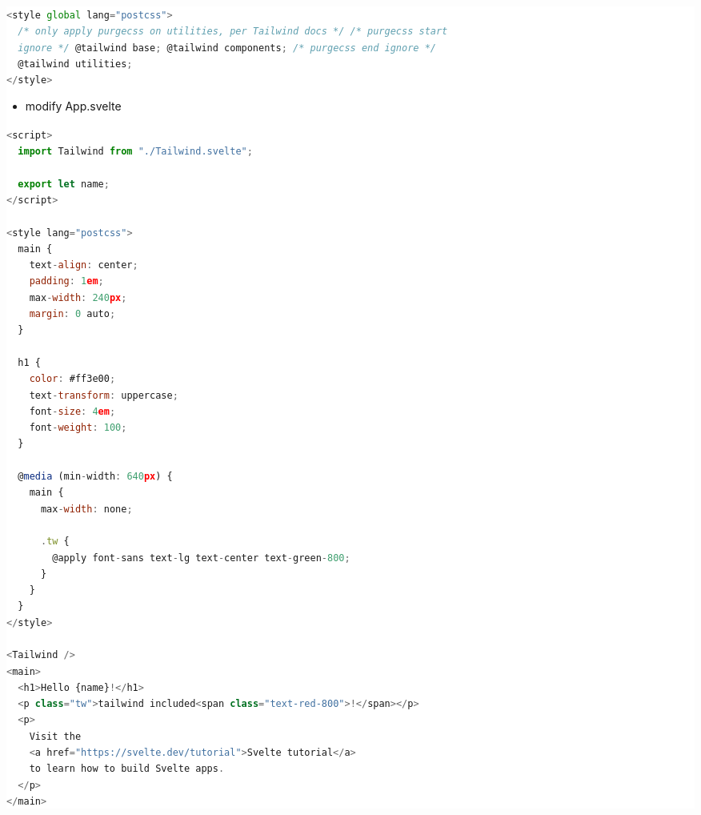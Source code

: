 ```javascript
<style global lang="postcss">
  /* only apply purgecss on utilities, per Tailwind docs */ /* purgecss start
  ignore */ @tailwind base; @tailwind components; /* purgecss end ignore */
  @tailwind utilities;
</style>
```

- modify App.svelte

```javascript
<script>
  import Tailwind from "./Tailwind.svelte";

  export let name;
</script>

<style lang="postcss">
  main {
    text-align: center;
    padding: 1em;
    max-width: 240px;
    margin: 0 auto;
  }

  h1 {
    color: #ff3e00;
    text-transform: uppercase;
    font-size: 4em;
    font-weight: 100;
  }

  @media (min-width: 640px) {
    main {
      max-width: none;

      .tw {
        @apply font-sans text-lg text-center text-green-800;
      }
    }
  }
</style>

<Tailwind />
<main>
  <h1>Hello {name}!</h1>
  <p class="tw">tailwind included<span class="text-red-800">!</span></p>
  <p>
    Visit the
    <a href="https://svelte.dev/tutorial">Svelte tutorial</a>
    to learn how to build Svelte apps.
  </p>
</main>
```
